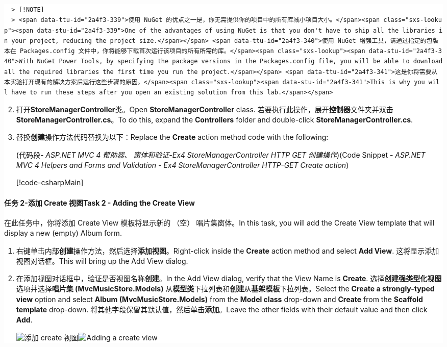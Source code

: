       > [!NOTE]
      > <span data-ttu-id="2a4f3-339">使用 NuGet 的优点之一是，你无需提供你的项目中的所有库减小项目大小。</span><span class="sxs-lookup"><span data-stu-id="2a4f3-339">One of the advantages of using NuGet is that you don't have to ship all the libraries in your project, reducing the project size.</span></span> <span data-ttu-id="2a4f3-340">使用 NuGet 增强工具，请通过指定的包版本在 Packages.config 文件中，你将能够下载首次运行该项目的所有所需的库。</span><span class="sxs-lookup"><span data-stu-id="2a4f3-340">With NuGet Power Tools, by specifying the package versions in the Packages.config file, you will be able to download all the required libraries the first time you run the project.</span></span> <span data-ttu-id="2a4f3-341">这是你将需要从本实验打开现有的解决方案后运行这些步骤的原因。</span><span class="sxs-lookup"><span data-stu-id="2a4f3-341">This is why you will have to run these steps after you open an existing solution from this lab.</span></span>
2. <span data-ttu-id="2a4f3-342">打开**StoreManagerController**类。</span><span class="sxs-lookup"><span data-stu-id="2a4f3-342">Open **StoreManagerController** class.</span></span> <span data-ttu-id="2a4f3-343">若要执行此操作，展开**控制器**文件夹并双击**StoreManagerController.cs**。</span><span class="sxs-lookup"><span data-stu-id="2a4f3-343">To do this, expand the **Controllers** folder and double-click **StoreManagerController.cs**.</span></span>
3. <span data-ttu-id="2a4f3-344">替换**创建**操作方法代码替换为以下：</span><span class="sxs-lookup"><span data-stu-id="2a4f3-344">Replace the **Create** action method code with the following:</span></span>

    <span data-ttu-id="2a4f3-345">(代码段- *ASP.NET MVC 4 帮助器、 窗体和验证-Ex4 StoreManagerController HTTP GET 创建操作*)</span><span class="sxs-lookup"><span data-stu-id="2a4f3-345">(Code Snippet - *ASP.NET MVC 4 Helpers and Forms and Validation - Ex4 StoreManagerController HTTP-GET Create action*)</span></span>

    [!code-csharp[Main](aspnet-mvc-4-helpers-forms-and-validation/samples/sample12.cs)]

<a id="Ex4Task2"></a>

<a id="Task_2_-_Adding_the_Create_View"></a>
#### <a name="task-2---adding-the-create-view"></a><span data-ttu-id="2a4f3-346">任务 2-添加 Create 视图</span><span class="sxs-lookup"><span data-stu-id="2a4f3-346">Task 2 - Adding the Create View</span></span>

<span data-ttu-id="2a4f3-347">在此任务中，你将添加 Create View 模板将显示新的 （空） 唱片集窗体。</span><span class="sxs-lookup"><span data-stu-id="2a4f3-347">In this task, you will add the Create View template that will display a new (empty) Album form.</span></span>

1. <span data-ttu-id="2a4f3-348">右键单击内部**创建**操作方法，然后选择**添加视图**。</span><span class="sxs-lookup"><span data-stu-id="2a4f3-348">Right-click inside the **Create** action method and select **Add View**.</span></span> <span data-ttu-id="2a4f3-349">这将显示添加视图对话框。</span><span class="sxs-lookup"><span data-stu-id="2a4f3-349">This will bring up the Add View dialog.</span></span>
2. <span data-ttu-id="2a4f3-350">在添加视图对话框中，验证是否视图名称**创建**。</span><span class="sxs-lookup"><span data-stu-id="2a4f3-350">In the Add View dialog, verify that the View Name is **Create**.</span></span> <span data-ttu-id="2a4f3-351">选择**创建强类型化视图**选项并选择**唱片集 (MvcMusicStore.Models)** 从**模型类**下拉列表和**创建**从**基架模板**下拉列表。</span><span class="sxs-lookup"><span data-stu-id="2a4f3-351">Select the **Create a strongly-typed view** option and select **Album (MvcMusicStore.Models)** from the **Model class** drop-down and **Create** from the **Scaffold template** drop-down.</span></span> <span data-ttu-id="2a4f3-352">将其他字段保留其默认值，然后单击**添加**。</span><span class="sxs-lookup"><span data-stu-id="2a4f3-352">Leave the other fields with their default value and then click **Add**.</span></span>

    <span data-ttu-id="2a4f3-353">![添加 create 视图](aspnet-mvc-4-helpers-forms-and-validation/_static/image11.png "添加-a-创建-view.png")</span><span class="sxs-lookup"><span data-stu-id="2a4f3-353">![Adding a create view](aspnet-mvc-4-helpers-forms-and-validation/_static/image11.png "adding-a-create-view.png")</span></span>

